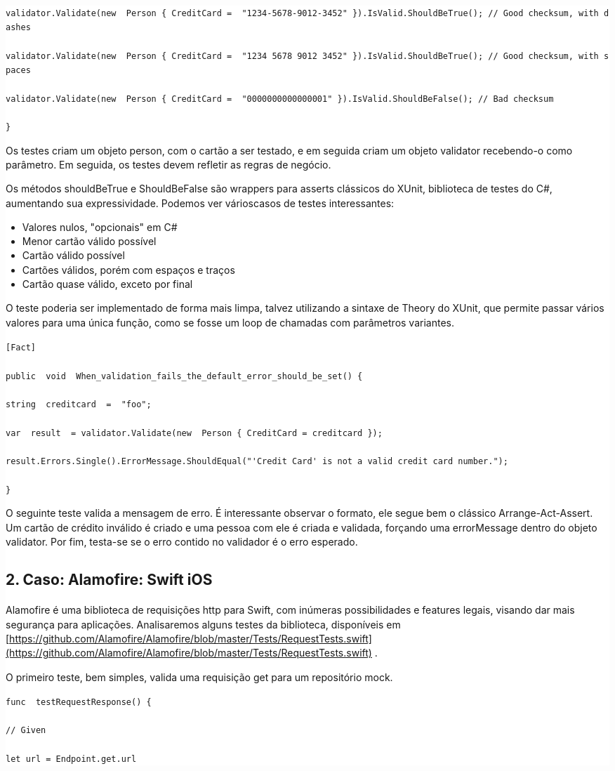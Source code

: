     validator.Validate(new  Person { CreditCard =  "1234-5678-9012-3452" }).IsValid.ShouldBeTrue(); // Good checksum, with dashes
    
    validator.Validate(new  Person { CreditCard =  "1234 5678 9012 3452" }).IsValid.ShouldBeTrue(); // Good checksum, with spaces
    
    validator.Validate(new  Person { CreditCard =  "0000000000000001" }).IsValid.ShouldBeFalse(); // Bad checksum
    
    }

Os testes criam um objeto person, com o cartão a ser testado, e em seguida criam um objeto validator recebendo-o como parâmetro. Em seguida, os testes devem refletir as regras de negócio.

Os métodos shouldBeTrue e ShouldBeFalse são wrappers para asserts clássicos do XUnit, biblioteca de testes do C#, aumentando sua expressividade. Podemos ver várioscasos de testes interessantes:

 - Valores nulos, "opcionais" em C#
 - Menor cartão válido possível
 - Cartão válido possível
 - Cartões válidos, porém com espaços e traços
 - Cartão quase válido, exceto por final

O teste poderia ser implementado de forma mais limpa, talvez utilizando a sintaxe de Theory do XUnit, que permite passar vários valores para uma única função, como se fosse um loop de chamadas com parâmetros variantes.

    [Fact]
    
    public  void  When_validation_fails_the_default_error_should_be_set() {
    
    string  creditcard  =  "foo";
    
    var  result  = validator.Validate(new  Person { CreditCard = creditcard });
    
    result.Errors.Single().ErrorMessage.ShouldEqual("'Credit Card' is not a valid credit card number.");
    
    }

O seguinte teste valida a mensagem de erro. É interessante observar o formato, ele segue bem o clássico Arrange-Act-Assert. Um cartão de crédito inválido é criado e uma pessoa com ele é criada e validada, forçando uma errorMessage dentro do objeto validator. Por fim, testa-se se o erro contido no validador é o erro esperado.

## 2. Caso: Alamofire:  Swift iOS

Alamofire é uma biblioteca de requisições http para Swift, com inúmeras possibilidades e features legais, visando dar mais segurança para aplicações. Analisaremos alguns testes da biblioteca, disponíveis em [https://github.com/Alamofire/Alamofire/blob/master/Tests/RequestTests.swift](https://github.com/Alamofire/Alamofire/blob/master/Tests/RequestTests.swift) .

O primeiro teste, bem simples, valida uma requisição get para um repositório mock.

    func  testRequestResponse() {
    
    // Given
    
    let url = Endpoint.get.url
    